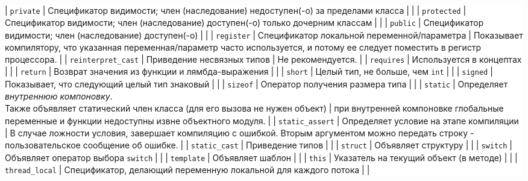 | `private`          | Спецификатор видимости; член (наследование) недоступен(-о) за пределами класса                                     |                                                                                                                                                                                           |
| `protected`        | Спецификатор видимости; член (наследование) доступен(-о) только дочерним классам                                   |                                                                                                                                                                                           |
| `public`           | Спецификатор видимости; член (наследование) доступен(-о)                                                           |                                                                                                                                                                                           |
| `register`         | Спецификатор локальной переменной/параметра                                                                        | Показывает компилятору, что указанная переменная/параметр часто используется, и потому ее следует поместить в регистр процессора.                                                         |
| `reinterpret_cast` | Приведение несвязных типов                                                                                         | Не рекомендуется.                                                                                                                                                                         |
| `requires`         | Используется в концептах                                                                                           |                                                                                                                                                                                           |
| `return`           | Возврат значения из функции и лямбда-выражения                                                                     |                                                                                                                                                                                           |
| `short`            | Целый тип, не больше, чем `int`                                                                                    |                                                                                                                                                                                           |
| `signed`           | Показывает, что следующий целый тип знаковый                                                                       |                                                                                                                                                                                           |
| `sizeof`           | Оператор получения размера типа                                                                                    |                                                                                                                                                                                           |
| `static`           | Определяет *внутреннюю компоновку*. <br/> Также объявляет статический член класса (для его вызова не нужен объект) | при внутренней компоновке глобальные переменные и функции недоступны извне объектного модуля.                                                                                             |
| `static_assert`    | Определяет условие на этапе компиляции                                                                             | В случае ложности условия, завершает компиляцию с ошибкой. Вторым аргументом можно передать строку - пользовательское сообщение об ошибке.                                                |
| `static_cast`      | Приведение типов                                                                                                   |                                                                                                                                                                                           |
| `struct`           | Объявляет структуру                                                                                                |                                                                                                                                                                                           |
| `switch`           | Объявляет оператор выбора `switch`                                                                                 |                                                                                                                                                                                           |
| `template`         | Объявляет шаблон                                                                                                   |                                                                                                                                                                                           |
| `this`             | Указатель на текущий объект (в методе)                                                                             |                                                                                                                                                                                           |
| `thread_local`     | Спецификатор, делающий переменную локальной для каждого потока                                                     |                                                                                                                                                                                           |